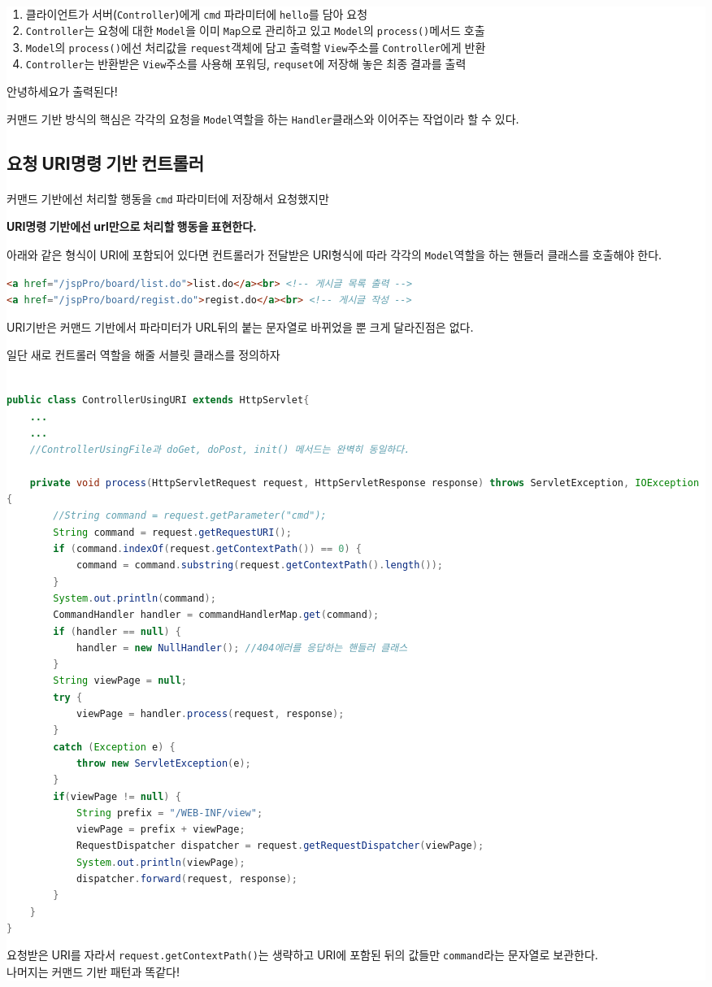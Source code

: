 1. 클라이언트가 서버(`Controller`)에게 `cmd` 파라미터에 `hello`를 담아 요청  
2. `Controller`는 요청에 대한 `Model`을 이미 `Map`으로 관리하고 있고 `Model`의 `process()`메서드 호출  
3. `Model`의 `process()`에선 처리값을 `request`객체에 담고 출력할 `View`주소를 `Controller`에게 반환  
4. `Controller`는 반환받은 `View`주소를 사용해 포워딩, `requset`에 저장해 놓은 최종 결과를 출력  

안녕하세요가 출력된다!  

커맨드 기반 방식의 핵심은 
각각의 요청을 `Model`역할을 하는 `Handler`클래스와 이어주는 작업이라 할 수 있다.    




## 요청 URI명령 기반 컨트롤러

커맨드 기반에선 처리할 행동을  `cmd` 파라미터에 저장해서 요청했지만  

**URI명령 기반에선 url만으로 처리할 행동을 표현한다.**  


아래와 같은 형식이 URI에 포함되어 있다면 컨트롤러가 전달받은 URI형식에 따라 각각의 `Model`역할을 하는 핸들러 클래스를 호출해야 한다.  
```html
<a href="/jspPro/board/list.do">list.do</a><br> <!-- 게시글 목록 출력 -->
<a href="/jspPro/board/regist.do">regist.do</a><br> <!-- 게시글 작성 -->
```


URI기반은 커맨드 기반에서 파라미터가 URL뒤의 붙는 문자열로 바뀌었을 뿐 크게 달라진점은 없다.  

일단 새로 컨트롤러 역할을 해줄 서블릿 클래스를 정의하자

```java

public class ControllerUsingURI extends HttpServlet{
	...
	...
	//ControllerUsingFile과 doGet, doPost, init() 메서드는 완벽히 동일하다.

	private void process(HttpServletRequest request, HttpServletResponse response) throws ServletException, IOException {
		//String command = request.getParameter("cmd");
		String command = request.getRequestURI();
		if (command.indexOf(request.getContextPath()) == 0) {
			command = command.substring(request.getContextPath().length());
		}
		System.out.println(command);
		CommandHandler handler = commandHandlerMap.get(command);
		if (handler == null) {
			handler = new NullHandler(); //404에러를 응답하는 핸들러 클래스
		}
		String viewPage = null;
		try {
			viewPage = handler.process(request, response);
		}
		catch (Exception e) {
			throw new ServletException(e);
		}
		if(viewPage != null) {
			String prefix = "/WEB-INF/view";
			viewPage = prefix + viewPage;
			RequestDispatcher dispatcher = request.getRequestDispatcher(viewPage);
			System.out.println(viewPage);
			dispatcher.forward(request, response);
		}
	}
}
```
요청받은 URI를 자라서 `request.getContextPath()`는 생략하고 URI에 포함된 뒤의 값들만 `command`라는 문자열로 보관한다.  
나머지는 커맨드 기반 패턴과 똑같다!  
